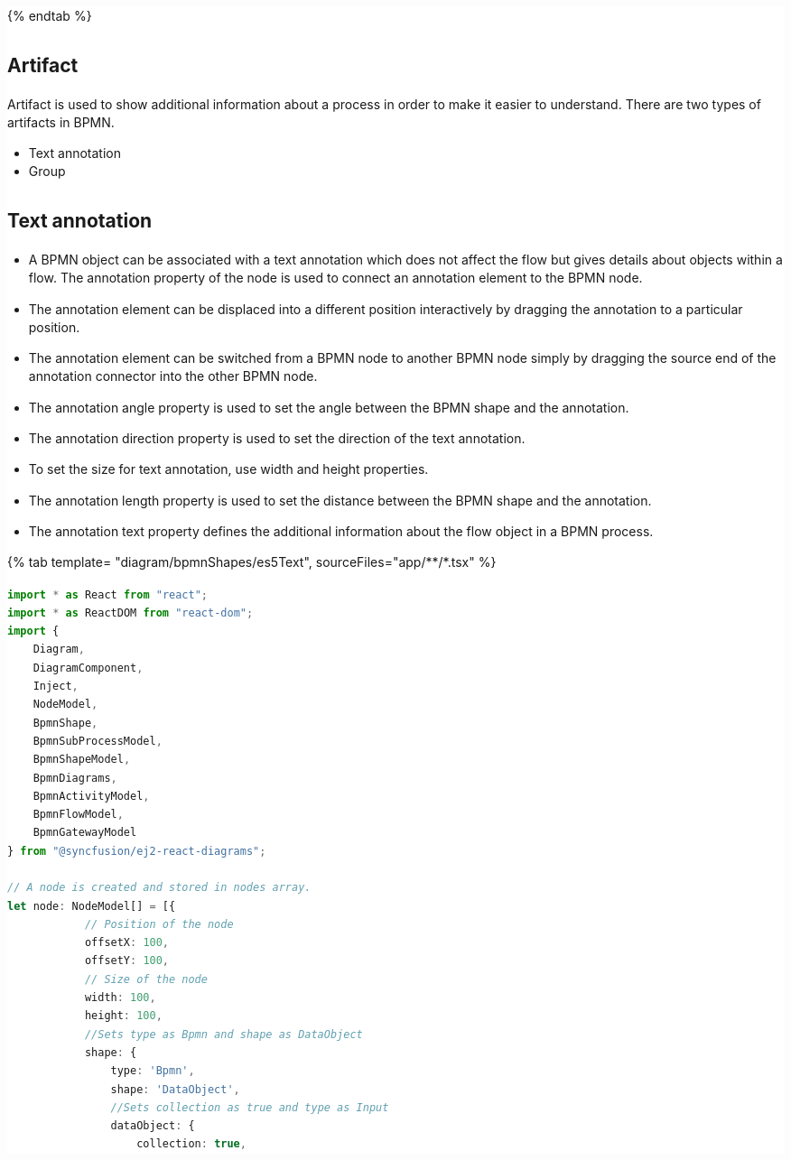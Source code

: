 {% endtab %}

## Artifact

Artifact is used to show additional information about a process in order to make it easier to understand. There are two types of artifacts in BPMN.

* Text annotation
* Group

## Text annotation

* A BPMN object can be associated with a text annotation which does not affect the flow but gives details about objects within a flow. The annotation property of the node is used to connect an annotation element to the BPMN node.

* The annotation element can be displaced into a different position interactively by dragging the annotation to a particular position.

* The annotation element can be switched from a BPMN node to another BPMN node simply by dragging the source end of the annotation connector into the other BPMN node.

* The annotation angle property is used to set the angle between the BPMN shape and the annotation.

* The annotation direction property is used to set the direction of the text annotation.

* To set the size for text annotation, use width and height properties.

* The annotation length property is used to set the distance between the BPMN shape and the annotation.

* The annotation text property defines the additional information about the flow object in a BPMN process.

{% tab template= "diagram/bpmnShapes/es5Text", sourceFiles="app/**/*.tsx" %}

```typescript
import * as React from "react";
import * as ReactDOM from "react-dom";
import {
    Diagram,
    DiagramComponent,
    Inject,
    NodeModel,
    BpmnShape,
    BpmnSubProcessModel,
    BpmnShapeModel,
    BpmnDiagrams,
    BpmnActivityModel,
    BpmnFlowModel,
    BpmnGatewayModel
} from "@syncfusion/ej2-react-diagrams";

// A node is created and stored in nodes array.
let node: NodeModel[] = [{
            // Position of the node
            offsetX: 100,
            offsetY: 100,
            // Size of the node
            width: 100,
            height: 100,
            //Sets type as Bpmn and shape as DataObject
            shape: {
                type: 'Bpmn',
                shape: 'DataObject',
                //Sets collection as true and type as Input
                dataObject: {
                    collection: true,
```